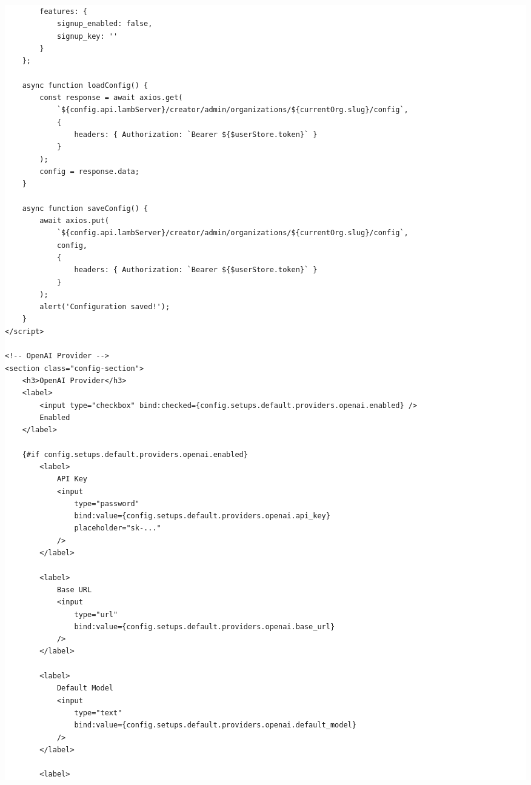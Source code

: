 ```svelte
        features: {
            signup_enabled: false,
            signup_key: ''
        }
    };
    
    async function loadConfig() {
        const response = await axios.get(
            `${config.api.lambServer}/creator/admin/organizations/${currentOrg.slug}/config`,
            {
                headers: { Authorization: `Bearer ${$userStore.token}` }
            }
        );
        config = response.data;
    }
    
    async function saveConfig() {
        await axios.put(
            `${config.api.lambServer}/creator/admin/organizations/${currentOrg.slug}/config`,
            config,
            {
                headers: { Authorization: `Bearer ${$userStore.token}` }
            }
        );
        alert('Configuration saved!');
    }
</script>

<!-- OpenAI Provider -->
<section class="config-section">
    <h3>OpenAI Provider</h3>
    <label>
        <input type="checkbox" bind:checked={config.setups.default.providers.openai.enabled} />
        Enabled
    </label>
    
    {#if config.setups.default.providers.openai.enabled}
        <label>
            API Key
            <input 
                type="password" 
                bind:value={config.setups.default.providers.openai.api_key}
                placeholder="sk-..."
            />
        </label>
        
        <label>
            Base URL
            <input 
                type="url" 
                bind:value={config.setups.default.providers.openai.base_url}
            />
        </label>
        
        <label>
            Default Model
            <input 
                type="text" 
                bind:value={config.setups.default.providers.openai.default_model}
            />
        </label>
        
        <label>
```